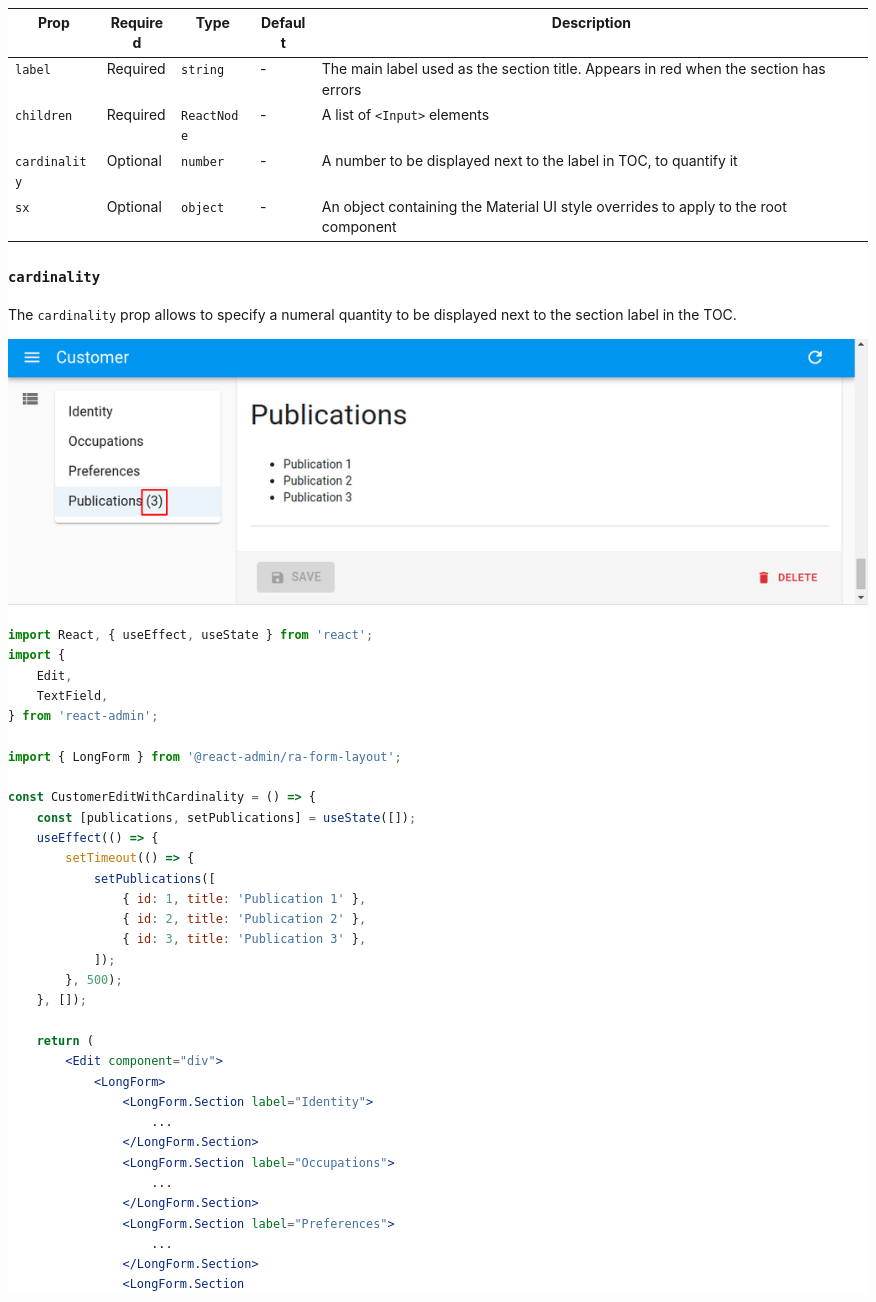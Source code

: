 | Prop              | Required | Type        | Default | Description                                                                          |
| ----------------- | -------- | ----------- | ------- | ------------------------------------------------------------------------------------ |
| `label`           | Required | `string`    | -       | The main label used as the section title. Appears in red when the section has errors |
| `children`        | Required | `ReactNode` | -       | A list of `<Input>` elements                                                         |
| `cardinality`     | Optional | `number`    | -       | A number to be displayed next to the label in TOC, to quantify it                    |
| `sx`              | Optional | `object`    | -       | An object containing the Material UI style overrides to apply to the root component          |

### `cardinality`

The `cardinality` prop allows to specify a numeral quantity to be displayed next to the section label in the TOC.

![LongForm.Section cardinality](./img/ra-longform-cardinality.png)

```jsx
import React, { useEffect, useState } from 'react';
import {
    Edit,
    TextField,
} from 'react-admin';

import { LongForm } from '@react-admin/ra-form-layout';

const CustomerEditWithCardinality = () => {
    const [publications, setPublications] = useState([]);
    useEffect(() => {
        setTimeout(() => {
            setPublications([
                { id: 1, title: 'Publication 1' },
                { id: 2, title: 'Publication 2' },
                { id: 3, title: 'Publication 3' },
            ]);
        }, 500);
    }, []);

    return (
        <Edit component="div">
            <LongForm>
                <LongForm.Section label="Identity">
                    ...
                </LongForm.Section>
                <LongForm.Section label="Occupations">
                    ...
                </LongForm.Section>
                <LongForm.Section label="Preferences">
                    ...
                </LongForm.Section>
                <LongForm.Section
```